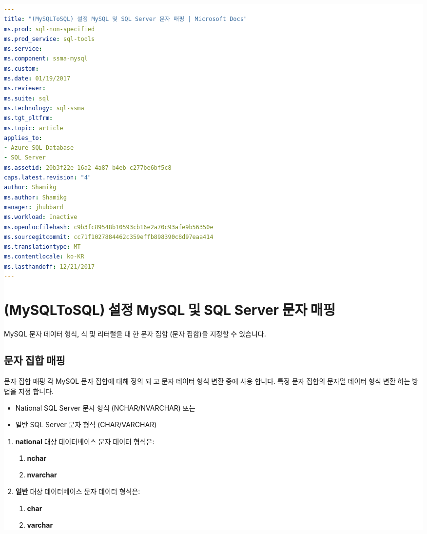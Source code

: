 ```yaml
---
title: "(MySQLToSQL) 설정 MySQL 및 SQL Server 문자 매핑 | Microsoft Docs"
ms.prod: sql-non-specified
ms.prod_service: sql-tools
ms.service: 
ms.component: ssma-mysql
ms.custom: 
ms.date: 01/19/2017
ms.reviewer: 
ms.suite: sql
ms.technology: sql-ssma
ms.tgt_pltfrm: 
ms.topic: article
applies_to:
- Azure SQL Database
- SQL Server
ms.assetid: 20b3f22e-16a2-4a87-b4eb-c277be6bf5c8
caps.latest.revision: "4"
author: Shamikg
ms.author: Shamikg
manager: jhubbard
ms.workload: Inactive
ms.openlocfilehash: c9b3fc89548b10593cb16e2a70c93afe9b56350e
ms.sourcegitcommit: cc71f1027884462c359effb898390c8d97eaa414
ms.translationtype: MT
ms.contentlocale: ko-KR
ms.lasthandoff: 12/21/2017
---
```

# <a name="mapping-mysql-and-sql-server-character-set-mysqltosql"></a>(MySQLToSQL) 설정 MySQL 및 SQL Server 문자 매핑
MySQL 문자 데이터 형식, 식 및 리터럴을 대 한 문자 집합 (문자 집합)을 지정할 수 있습니다.  
  
## <a name="charset-mapping"></a>문자 집합 매핑  
문자 집합 매핑 각 MySQL 문자 집합에 대해 정의 되 고 문자 데이터 형식 변환 중에 사용 합니다. 특정 문자 집합의 문자열 데이터 형식 변환 하는 방법을 지정 합니다.  
  
-   National SQL Server 문자 형식 (NCHAR/NVARCHAR) 또는  
  
-   일반 SQL Server 문자 형식 (CHAR/VARCHAR)  
  
1.  **national** 대상 데이터베이스 문자 데이터 형식은:  
  
    1.  **nchar**  
  
    2.  **nvarchar**  
  
2.  **일반** 대상 데이터베이스 문자 데이터 형식은:  
  
    1.  **char**  
  
    2.  **varchar**  
  